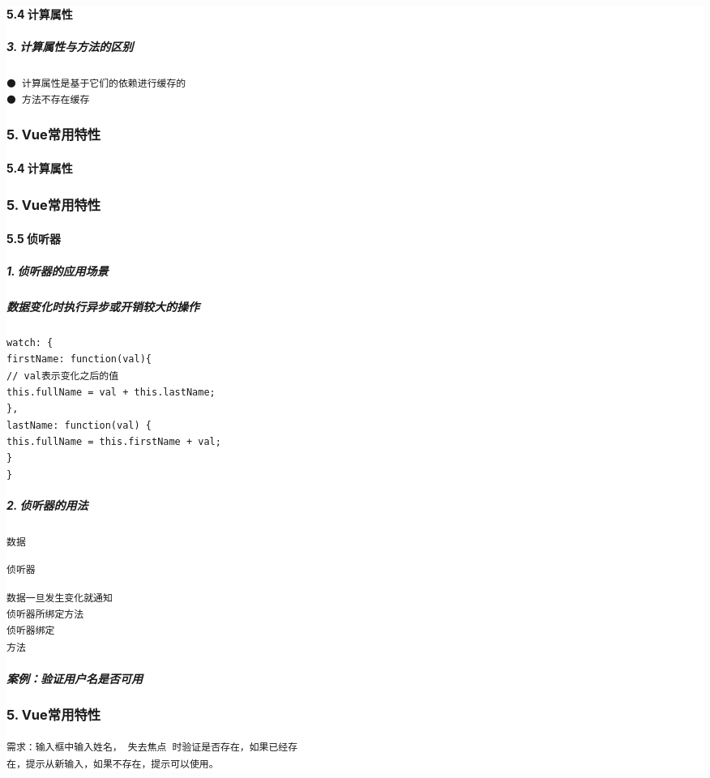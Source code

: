 #### 5.4 计算属性


##### 3. 计算属性与方法的区别

```
⚫ 计算属性是基于它们的依赖进行缓存的
⚫ 方法不存在缓存
```
### 5. Vue常用特性

#### 5.4 计算属性


### 5. Vue常用特性

#### 5.5 侦听器

##### 1. 侦听器的应用场景

##### 数据变化时执行异步或开销较大的操作

```
watch: {
firstName: function(val){
// val表示变化之后的值
this.fullName = val + this.lastName;
},
lastName: function(val) {
this.fullName = this.firstName + val;
}
}
```
##### 2. 侦听器的用法

```
数据
```
```
侦听器
```
```
数据一旦发生变化就通知
侦听器所绑定方法
侦听器绑定
方法
```

##### 案例：验证用户名是否可用

### 5. Vue常用特性

```
需求：输入框中输入姓名， 失去焦点 时验证是否存在，如果已经存
在，提示从新输入，如果不存在，提示可以使用。
```

